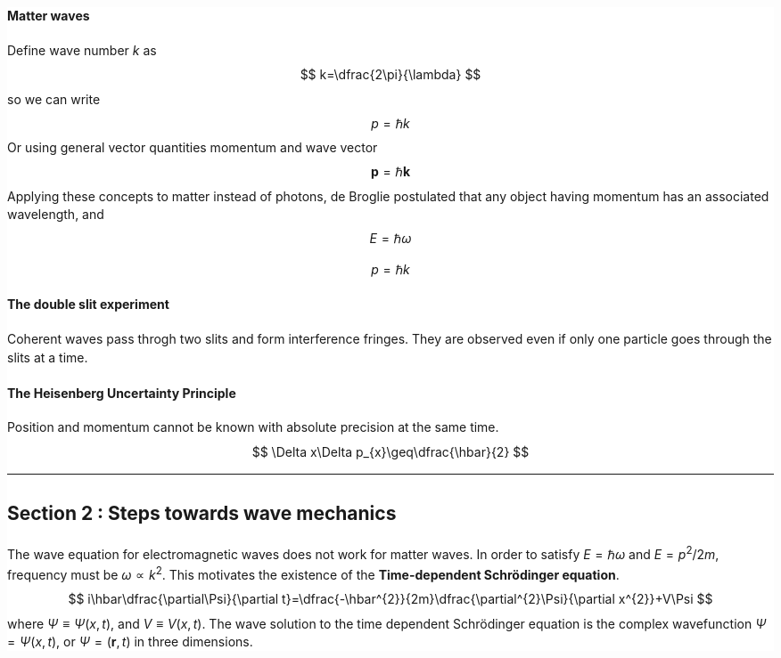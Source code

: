 #### Matter waves

Define wave number $k$ as 
$$
k=\dfrac{2\pi}{\lambda}
$$
so we can write 
$$
p=\hbar k
$$
Or using general vector quantities momentum and wave vector 
$$
\textbf{p}=\hbar\textbf{k}
$$
Applying these concepts to matter instead of photons, de Broglie postulated that any object having momentum has an associated wavelength, and 
$$
E=\hbar\omega
$$

$$
p=\hbar k
$$

  

#### The double slit experiment

Coherent waves pass throgh two slits and form interference fringes. They are observed even if only one particle goes through the slits at a time.

  

#### The Heisenberg Uncertainty Principle

Position and momentum cannot be known with absolute precision at the same time. 
$$
\Delta x\Delta p_{x}\geq\dfrac{\hbar}{2}
$$

  

* * *

  

Section 2 : Steps towards wave mechanics
----------------------------------------

The wave equation for electromagnetic waves does not work for matter waves. In order to satisfy $E=\hbar\omega$ and $E=p^{2}/2m$, frequency must be $\omega\propto k^{2}$. This motivates the existence of the **Time-dependent Schrödinger equation**. 
$$
i\hbar\dfrac{\partial\Psi}{\partial t}=\dfrac{-\hbar^{2}}{2m}\dfrac{\partial^{2}\Psi}{\partial x^{2}}+V\Psi
$$
where $\Psi\equiv\Psi(x,t)$, and $V\equiv V(x,t)$. The wave solution to the time dependent Schrödinger equation is the complex wavefunction $\Psi=\Psi(x,t)$, or $\Psi=(\textbf{r},t)$ in three dimensions.

